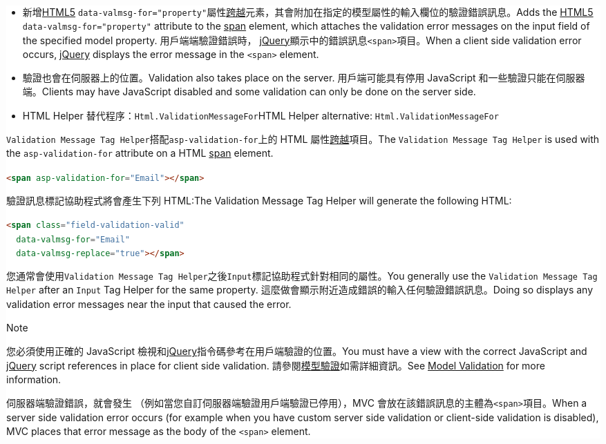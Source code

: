 * <span data-ttu-id="d8e02-263">新增[HTML5](https://developer.mozilla.org/docs/Web/Guide/HTML/HTML5) `data-valmsg-for="property"`屬性[跨越](https://developer.mozilla.org/docs/Web/HTML/Element/span)元素，其會附加在指定的模型屬性的輸入欄位的驗證錯誤訊息。</span><span class="sxs-lookup"><span data-stu-id="d8e02-263">Adds the [HTML5](https://developer.mozilla.org/docs/Web/Guide/HTML/HTML5)  `data-valmsg-for="property"` attribute to the [span](https://developer.mozilla.org/docs/Web/HTML/Element/span) element, which attaches the validation error messages on the input field of the specified model property.</span></span> <span data-ttu-id="d8e02-264">用戶端端驗證錯誤時， [jQuery](https://jquery.com/)顯示中的錯誤訊息`<span>`項目。</span><span class="sxs-lookup"><span data-stu-id="d8e02-264">When a client side validation error occurs, [jQuery](https://jquery.com/) displays the error message in the `<span>` element.</span></span>

* <span data-ttu-id="d8e02-265">驗證也會在伺服器上的位置。</span><span class="sxs-lookup"><span data-stu-id="d8e02-265">Validation also takes place on the server.</span></span> <span data-ttu-id="d8e02-266">用戶端可能具有停用 JavaScript 和一些驗證只能在伺服器端。</span><span class="sxs-lookup"><span data-stu-id="d8e02-266">Clients may have JavaScript disabled and some validation can only be done on the server side.</span></span>

* <span data-ttu-id="d8e02-267">HTML Helper 替代程序：`Html.ValidationMessageFor`</span><span class="sxs-lookup"><span data-stu-id="d8e02-267">HTML Helper alternative: `Html.ValidationMessageFor`</span></span>

<span data-ttu-id="d8e02-268">`Validation Message Tag Helper`搭配`asp-validation-for`上的 HTML 屬性[跨越](https://developer.mozilla.org/docs/Web/HTML/Element/span)項目。</span><span class="sxs-lookup"><span data-stu-id="d8e02-268">The `Validation Message Tag Helper`  is used with the `asp-validation-for` attribute on a HTML [span](https://developer.mozilla.org/docs/Web/HTML/Element/span) element.</span></span>

```HTML
<span asp-validation-for="Email"></span>
   ```

<span data-ttu-id="d8e02-269">驗證訊息標記協助程式將會產生下列 HTML:</span><span class="sxs-lookup"><span data-stu-id="d8e02-269">The Validation Message Tag Helper will generate the following HTML:</span></span>

```HTML
<span class="field-validation-valid"
  data-valmsg-for="Email"
  data-valmsg-replace="true"></span>
```

<span data-ttu-id="d8e02-270">您通常會使用`Validation Message Tag Helper`之後`Input`標記協助程式針對相同的屬性。</span><span class="sxs-lookup"><span data-stu-id="d8e02-270">You generally use the `Validation Message Tag Helper`  after an `Input` Tag Helper for the same property.</span></span> <span data-ttu-id="d8e02-271">這麼做會顯示附近造成錯誤的輸入任何驗證錯誤訊息。</span><span class="sxs-lookup"><span data-stu-id="d8e02-271">Doing so displays any validation error messages near the input that caused the error.</span></span>

> [!NOTE]
> <span data-ttu-id="d8e02-272">您必須使用正確的 JavaScript 檢視和[jQuery](https://jquery.com/)指令碼參考在用戶端驗證的位置。</span><span class="sxs-lookup"><span data-stu-id="d8e02-272">You must have a view with the correct JavaScript and [jQuery](https://jquery.com/) script references in place for client side validation.</span></span> <span data-ttu-id="d8e02-273">請參閱[模型驗證](../models/validation.md)如需詳細資訊。</span><span class="sxs-lookup"><span data-stu-id="d8e02-273">See [Model Validation](../models/validation.md) for more information.</span></span>

<span data-ttu-id="d8e02-274">伺服器端驗證錯誤，就會發生 （例如當您自訂伺服器端驗證用戶端驗證已停用），MVC 會放在該錯誤訊息的主體為`<span>`項目。</span><span class="sxs-lookup"><span data-stu-id="d8e02-274">When a server side validation error occurs (for example when you have custom server side validation or client-side validation is disabled), MVC places that error message as the body of the `<span>` element.</span></span>
